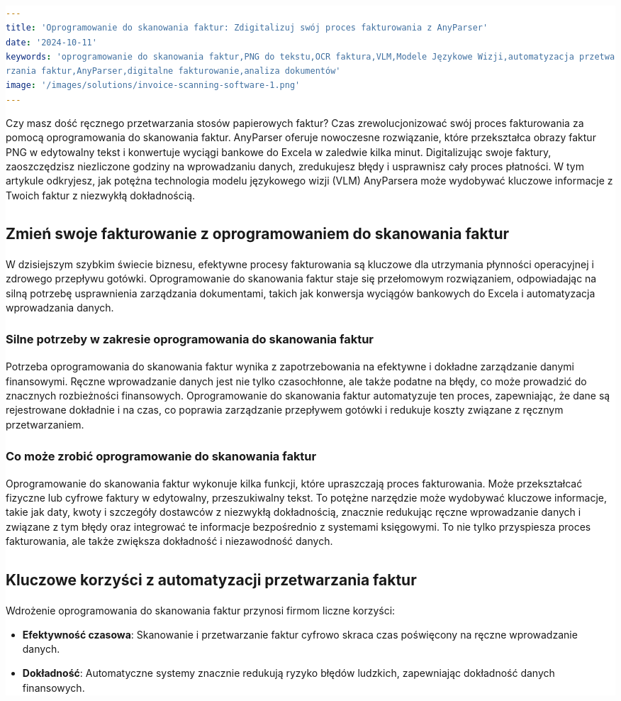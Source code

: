```yaml
---
title: 'Oprogramowanie do skanowania faktur: Zdigitalizuj swój proces fakturowania z AnyParser'
date: '2024-10-11'
keywords: 'oprogramowanie do skanowania faktur,PNG do tekstu,OCR faktura,VLM,Modele Językowe Wizji,automatyzacja przetwarzania faktur,AnyParser,digitalne fakturowanie,analiza dokumentów'
image: '/images/solutions/invoice-scanning-software-1.png'
---
```


Czy masz dość ręcznego przetwarzania stosów papierowych faktur? Czas zrewolucjonizować swój proces fakturowania za pomocą oprogramowania do skanowania faktur. AnyParser oferuje nowoczesne rozwiązanie, które przekształca obrazy faktur PNG w edytowalny tekst i konwertuje wyciągi bankowe do Excela w zaledwie kilka minut. Digitalizując swoje faktury, zaoszczędzisz niezliczone godziny na wprowadzaniu danych, zredukujesz błędy i usprawnisz cały proces płatności. W tym artykule odkryjesz, jak potężna technologia modelu językowego wizji (VLM) AnyParsera może wydobywać kluczowe informacje z Twoich faktur z niezwykłą dokładnością.

## Zmień swoje fakturowanie z oprogramowaniem do skanowania faktur

W dzisiejszym szybkim świecie biznesu, efektywne procesy fakturowania są kluczowe dla utrzymania płynności operacyjnej i zdrowego przepływu gotówki. Oprogramowanie do skanowania faktur staje się przełomowym rozwiązaniem, odpowiadając na silną potrzebę usprawnienia zarządzania dokumentami, takich jak konwersja wyciągów bankowych do Excela i automatyzacja wprowadzania danych.

### Silne potrzeby w zakresie oprogramowania do skanowania faktur

Potrzeba oprogramowania do skanowania faktur wynika z zapotrzebowania na efektywne i dokładne zarządzanie danymi finansowymi. Ręczne wprowadzanie danych jest nie tylko czasochłonne, ale także podatne na błędy, co może prowadzić do znacznych rozbieżności finansowych. Oprogramowanie do skanowania faktur automatyzuje ten proces, zapewniając, że dane są rejestrowane dokładnie i na czas, co poprawia zarządzanie przepływem gotówki i redukuje koszty związane z ręcznym przetwarzaniem.

### Co może zrobić oprogramowanie do skanowania faktur

Oprogramowanie do skanowania faktur wykonuje kilka funkcji, które upraszczają proces fakturowania. Może przekształcać fizyczne lub cyfrowe faktury w edytowalny, przeszukiwalny tekst. To potężne narzędzie może wydobywać kluczowe informacje, takie jak daty, kwoty i szczegóły dostawców z niezwykłą dokładnością, znacznie redukując ręczne wprowadzanie danych i związane z tym błędy oraz integrować te informacje bezpośrednio z systemami księgowymi. To nie tylko przyspiesza proces fakturowania, ale także zwiększa dokładność i niezawodność danych.

## Kluczowe korzyści z automatyzacji przetwarzania faktur

Wdrożenie oprogramowania do skanowania faktur przynosi firmom liczne korzyści:

- **Efektywność czasowa**: Skanowanie i przetwarzanie faktur cyfrowo skraca czas poświęcony na ręczne wprowadzanie danych.

- **Dokładność**: Automatyczne systemy znacznie redukują ryzyko błędów ludzkich, zapewniając dokładność danych finansowych.
